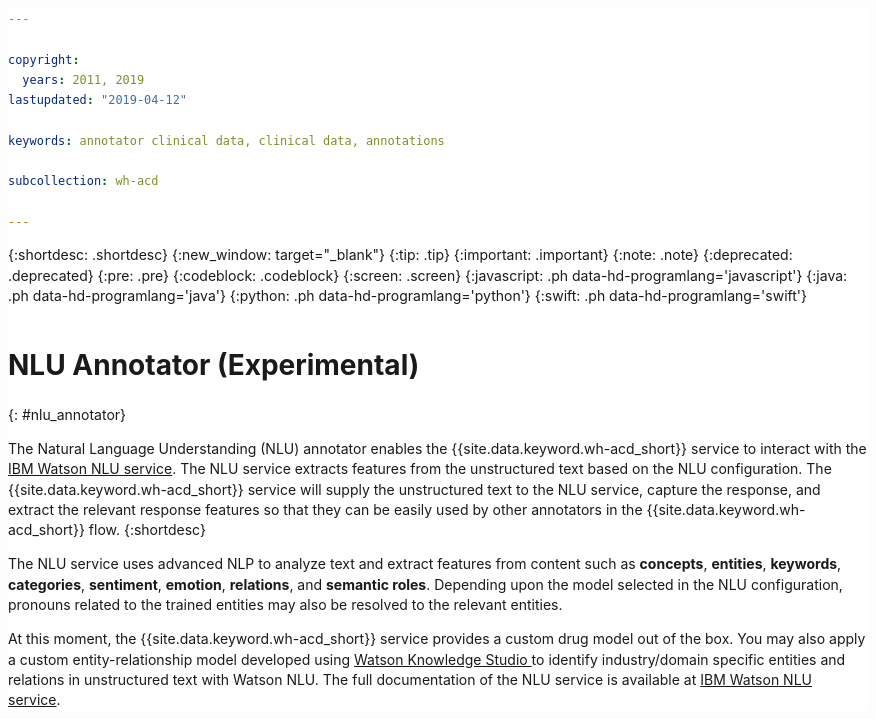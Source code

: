 ```yaml
---

copyright:
  years: 2011, 2019
lastupdated: "2019-04-12"

keywords: annotator clinical data, clinical data, annotations

subcollection: wh-acd

---
```


{:shortdesc: .shortdesc}
{:new_window: target="_blank"}
{:tip: .tip}
{:important: .important}
{:note: .note}
{:deprecated: .deprecated}
{:pre: .pre}
{:codeblock: .codeblock}
{:screen: .screen}
{:javascript: .ph data-hd-programlang='javascript'}
{:java: .ph data-hd-programlang='java'}
{:python: .ph data-hd-programlang='python'}
{:swift: .ph data-hd-programlang='swift'}

# NLU Annotator (Experimental)
{: #nlu_annotator}

The Natural Language Understanding (NLU) annotator enables the  {{site.data.keyword.wh-acd_short}} service to interact with the <a href="https://console.bluemix.net/catalog/services/natural-language-understanding">IBM Watson NLU service</a>. The NLU service extracts features from the unstructured text based on the NLU configuration. The {{site.data.keyword.wh-acd_short}} service will supply the unstructured text to the NLU service, capture the response, and extract the relevant response features so that they can be easily used by other annotators in the  {{site.data.keyword.wh-acd_short}} flow.
{:shortdesc}

The NLU service uses advanced NLP to analyze text and extract features from content such as **concepts**, **entities**, **keywords**, **categories**, **sentiment**, **emotion**, **relations**, and **semantic roles**. Depending upon the model selected in the NLU configuration, pronouns related to the trained entities may also be resolved to the relevant entities.

At this moment, the  {{site.data.keyword.wh-acd_short}} service provides a custom drug model out of the box. You may also apply a custom entity-relationship model developed using <a href="https://console.bluemix.net/catalog/services/watson-knowledge-studio">Watson Knowledge Studio </a> to identify industry/domain specific entities and relations in unstructured text with Watson NLU. The full documentation of the NLU service is available at <a href="https://console.bluemix.net/catalog/services/natural-language-understanding">IBM Watson NLU service</a>.
